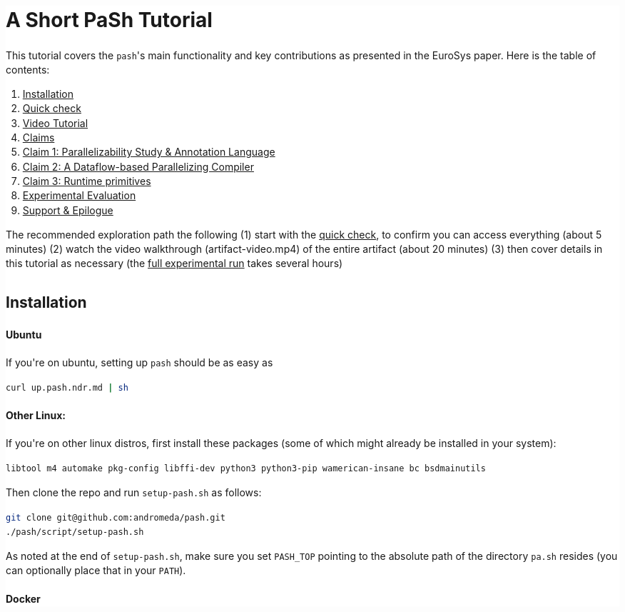 # A Short PaSh Tutorial

This tutorial covers the `pash`'s main functionality and key contributions as presented in the EuroSys paper.
Here is the table of contents:

1. [Installation](#installation)
1. [Quick check](#quick-check)
2. [Video Tutorial](#video-tutorial)
3. [Claims](#claims)
4. [Claim 1: Parallelizability Study & Annotation Language](#claim-1-parallelizability-study--annotation-language)
5. [Claim 2: A Dataflow-based Parallelizing Compiler](#claim-2-a-dataflow-based-parallelizing-compiler)
6. [Claim 3: Runtime primitives](#claim-3-runtime-primitives)
7. [Experimental Evaluation](#experimental-evaluation)
8. [Support & Epilogue](#support--epilogue)

The recommended exploration path the following 
  (1) start with the [quick check](#quick-check), to confirm you can access everything (about 5 minutes)
  (2) watch the video walkthrough (artifact-video.mp4) of the entire artifact (about 20 minutes)
  (3) then cover details in this tutorial as necessary (the [full experimental run](#experimental-evaluation) takes several hours)

## Installation

#### Ubuntu

If you're on ubuntu, setting up `pash` should be as easy as

```sh
curl up.pash.ndr.md | sh
```

#### Other Linux:

If you're on other linux distros, first install these packages (some of which might already be installed in your system):

```
libtool m4 automake pkg-config libffi-dev python3 python3-pip wamerican-insane bc bsdmainutils
```

Then clone the repo and run  `setup-pash.sh` as follows:
```sh
git clone git@github.com:andromeda/pash.git
./pash/script/setup-pash.sh
```

As noted at the end of `setup-pash.sh`, make sure you set `PASH_TOP` pointing to the absolute path of the directory `pa.sh` resides (you can optionally place that in your `PATH`).

#### Docker
